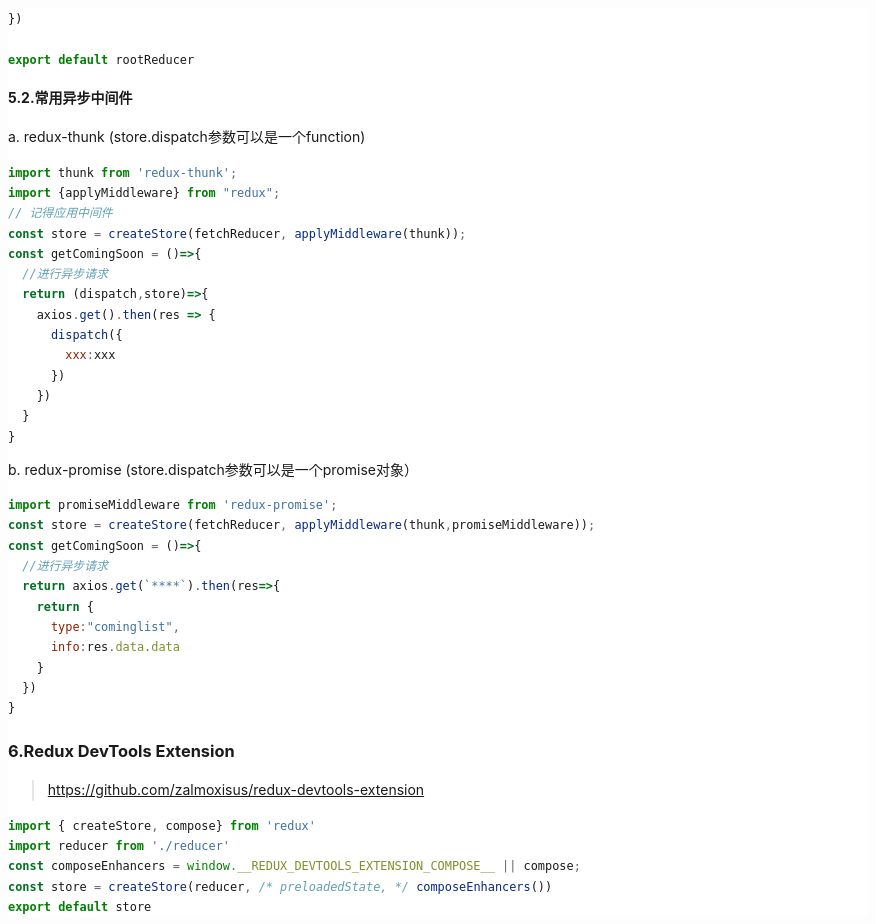 ```jsx
})

export default rootReducer
```



#### 5.2.常用异步中间件

a. redux-thunk (store.dispatch参数可以是一个function)

```jsx
import thunk from 'redux-thunk';
import {applyMiddleware} from "redux";
// 记得应用中间件
const store = createStore(fetchReducer, applyMiddleware(thunk));
const getComingSoon = ()=>{
  //进行异步请求
  return (dispatch,store)=>{
    axios.get().then(res => {
      dispatch({
        xxx:xxx
      })
    })
  }
}
```

b. redux-promise (store.dispatch参数可以是一个promise对象）

```jsx
import promiseMiddleware from 'redux-promise';
const store = createStore(fetchReducer, applyMiddleware(thunk,promiseMiddleware));
const getComingSoon = ()=>{
  //进行异步请求
  return axios.get(`****`).then(res=>{
    return {
      type:"cominglist",
      info:res.data.data
    }
  })
}
```



### 6.Redux DevTools Extension

> https://github.com/zalmoxisus/redux-devtools-extension

```jsx
import { createStore, compose} from 'redux'
import reducer from './reducer'
const composeEnhancers = window.__REDUX_DEVTOOLS_EXTENSION_COMPOSE__ || compose;
const store = createStore(reducer, /* preloadedState, */ composeEnhancers())
export default store
```
